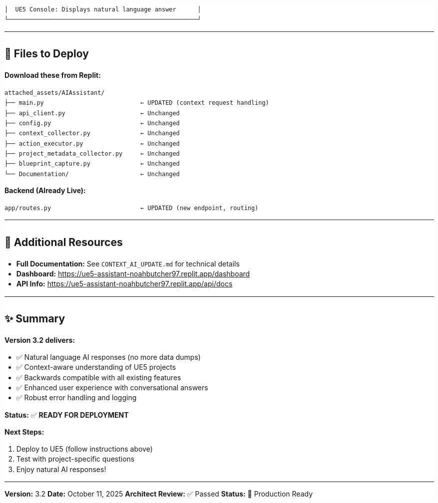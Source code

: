 ```
│  UE5 Console: Displays natural language answer      │
└─────────────────────────────────────────────────────┘
```

---

## 📁 Files to Deploy

**Download these from Replit:**
```
attached_assets/AIAssistant/
├── main.py                           ← UPDATED (context request handling)
├── api_client.py                     ← Unchanged
├── config.py                         ← Unchanged
├── context_collector.py              ← Unchanged
├── action_executor.py                ← Unchanged
├── project_metadata_collector.py     ← Unchanged
├── blueprint_capture.py              ← Unchanged
└── Documentation/                    ← Unchanged
```

**Backend (Already Live):**
```
app/routes.py                         ← UPDATED (new endpoint, routing)
```

---

## 📖 Additional Resources

- **Full Documentation:** See `CONTEXT_AI_UPDATE.md` for technical details
- **Dashboard:** https://ue5-assistant-noahbutcher97.replit.app/dashboard
- **API Info:** https://ue5-assistant-noahbutcher97.replit.app/api/docs

---

## ✨ Summary

**Version 3.2 delivers:**
- ✅ Natural language AI responses (no more data dumps)
- ✅ Context-aware understanding of UE5 projects
- ✅ Backwards compatible with all existing features
- ✅ Enhanced user experience with conversational answers
- ✅ Robust error handling and logging

**Status:** ✅ **READY FOR DEPLOYMENT**

**Next Steps:**
1. Deploy to UE5 (follow instructions above)
2. Test with project-specific questions
3. Enjoy natural AI responses!

---

**Version:** 3.2
**Date:** October 11, 2025
**Architect Review:** ✅ Passed
**Status:** 🚀 Production Ready
